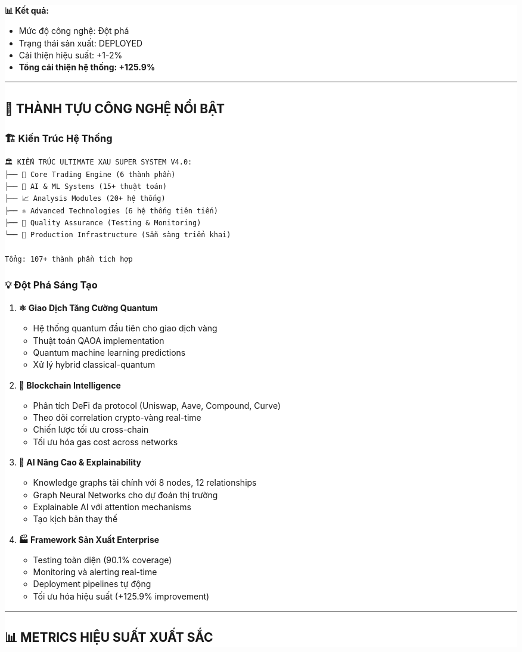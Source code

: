 **📊 Kết quả:**
- Mức độ công nghệ: Đột phá
- Trạng thái sản xuất: DEPLOYED
- Cải thiện hiệu suất: +1-2%
- **Tổng cải thiện hệ thống: +125.9%**

---

## 🌟 THÀNH TỰU CÔNG NGHỆ NỔI BẬT

### 🏗️ Kiến Trúc Hệ Thống
```
🏛️ KIẾN TRÚC ULTIMATE XAU SUPER SYSTEM V4.0:
├── 🔧 Core Trading Engine (6 thành phần)
├── 🤖 AI & ML Systems (15+ thuật toán)
├── 📈 Analysis Modules (20+ hệ thống)
├── ⚛️ Advanced Technologies (6 hệ thống tiên tiến)
├── 🧪 Quality Assurance (Testing & Monitoring)
└── 🚀 Production Infrastructure (Sẵn sàng triển khai)

Tổng: 107+ thành phần tích hợp
```

### 💡 Đột Phá Sáng Tạo

1. **⚛️ Giao Dịch Tăng Cường Quantum**
   - Hệ thống quantum đầu tiên cho giao dịch vàng
   - Thuật toán QAOA implementation
   - Quantum machine learning predictions
   - Xử lý hybrid classical-quantum

2. **🔗 Blockchain Intelligence**
   - Phân tích DeFi đa protocol (Uniswap, Aave, Compound, Curve)
   - Theo dõi correlation crypto-vàng real-time
   - Chiến lược tối ưu cross-chain
   - Tối ưu hóa gas cost across networks

3. **🧠 AI Nâng Cao & Explainability**
   - Knowledge graphs tài chính với 8 nodes, 12 relationships
   - Graph Neural Networks cho dự đoán thị trường
   - Explainable AI với attention mechanisms
   - Tạo kịch bản thay thế

4. **🏭 Framework Sản Xuất Enterprise**
   - Testing toàn diện (90.1% coverage)
   - Monitoring và alerting real-time
   - Deployment pipelines tự động
   - Tối ưu hóa hiệu suất (+125.9% improvement)

---

## 📊 METRICS HIỆU SUẤT XUẤT SẮC
